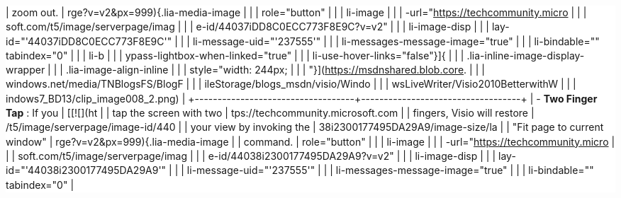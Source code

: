|     zoom out.                     | rge?v=v2&px=999){.lia-media-image |
|                                   | role="button"                     |
|                                   | li-image                          |
|                                   | -url="https://techcommunity.micro |
|                                   | soft.com/t5/image/serverpage/imag |
|                                   | e-id/44037iDD8C0ECC773F8E9C?v=v2" |
|                                   | li-image-disp                     |
|                                   | lay-id="'44037iDD8C0ECC773F8E9C'" |
|                                   | li-message-uid="'237555'"         |
|                                   | li-messages-message-image="true"  |
|                                   | li-bindable="" tabindex="0"       |
|                                   | li-b                              |
|                                   | ypass-lightbox-when-linked="true" |
|                                   | li-use-hover-links="false"}]{     |
|                                   | .lia-inline-image-display-wrapper |
|                                   | .lia-image-align-inline           |
|                                   | style="width: 244px;              |
|                                   | "}](https://msdnshared.blob.core. |
|                                   | windows.net/media/TNBlogsFS/BlogF |
|                                   | ileStorage/blogs_msdn/visio/Windo |
|                                   | wsLiveWriter/Visio2010BetterwithW |
|                                   | indows7_BD13/clip_image008_2.png) |
+-----------------------------------+-----------------------------------+
| -   **Two Finger Tap** : If you   | [[![](ht                          |
|     tap the screen with two       | tps://techcommunity.microsoft.com |
|     fingers, Visio will restore   | /t5/image/serverpage/image-id/440 |
|     your view by invoking the     | 38i2300177495DA29A9/image-size/la |
|     "Fit page to current window"  | rge?v=v2&px=999){.lia-media-image |
|     command.                      | role="button"                     |
|                                   | li-image                          |
|                                   | -url="https://techcommunity.micro |
|                                   | soft.com/t5/image/serverpage/imag |
|                                   | e-id/44038i2300177495DA29A9?v=v2" |
|                                   | li-image-disp                     |
|                                   | lay-id="'44038i2300177495DA29A9'" |
|                                   | li-message-uid="'237555'"         |
|                                   | li-messages-message-image="true"  |
|                                   | li-bindable="" tabindex="0"       |